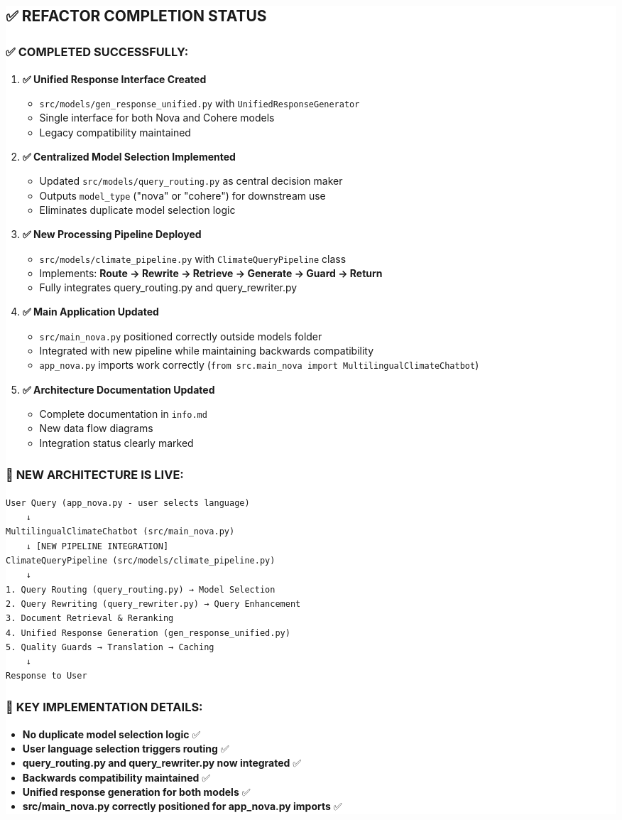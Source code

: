 ## ✅ REFACTOR COMPLETION STATUS

### ✅ **COMPLETED SUCCESSFULLY:**

1. **✅ Unified Response Interface Created** 
   - `src/models/gen_response_unified.py` with `UnifiedResponseGenerator`
   - Single interface for both Nova and Cohere models
   - Legacy compatibility maintained

2. **✅ Centralized Model Selection Implemented**
   - Updated `src/models/query_routing.py` as central decision maker
   - Outputs `model_type` ("nova" or "cohere") for downstream use
   - Eliminates duplicate model selection logic

3. **✅ New Processing Pipeline Deployed**
   - `src/models/climate_pipeline.py` with `ClimateQueryPipeline` class
   - Implements: **Route → Rewrite → Retrieve → Generate → Guard → Return**
   - Fully integrates query_routing.py and query_rewriter.py

4. **✅ Main Application Updated**
   - `src/main_nova.py` positioned correctly outside models folder
   - Integrated with new pipeline while maintaining backwards compatibility
   - `app_nova.py` imports work correctly (`from src.main_nova import MultilingualClimateChatbot`)

5. **✅ Architecture Documentation Updated**
   - Complete documentation in `info.md`
   - New data flow diagrams
   - Integration status clearly marked

### 🎯 **NEW ARCHITECTURE IS LIVE:**

```
User Query (app_nova.py - user selects language)
    ↓
MultilingualClimateChatbot (src/main_nova.py)
    ↓ [NEW PIPELINE INTEGRATION]
ClimateQueryPipeline (src/models/climate_pipeline.py)
    ↓
1. Query Routing (query_routing.py) → Model Selection
2. Query Rewriting (query_rewriter.py) → Query Enhancement  
3. Document Retrieval & Reranking
4. Unified Response Generation (gen_response_unified.py)
5. Quality Guards → Translation → Caching
    ↓
Response to User
```

### 📝 **KEY IMPLEMENTATION DETAILS:**

- **No duplicate model selection logic** ✅
- **User language selection triggers routing** ✅  
- **query_routing.py and query_rewriter.py now integrated** ✅
- **Backwards compatibility maintained** ✅
- **Unified response generation for both models** ✅
- **src/main_nova.py correctly positioned for app_nova.py imports** ✅
